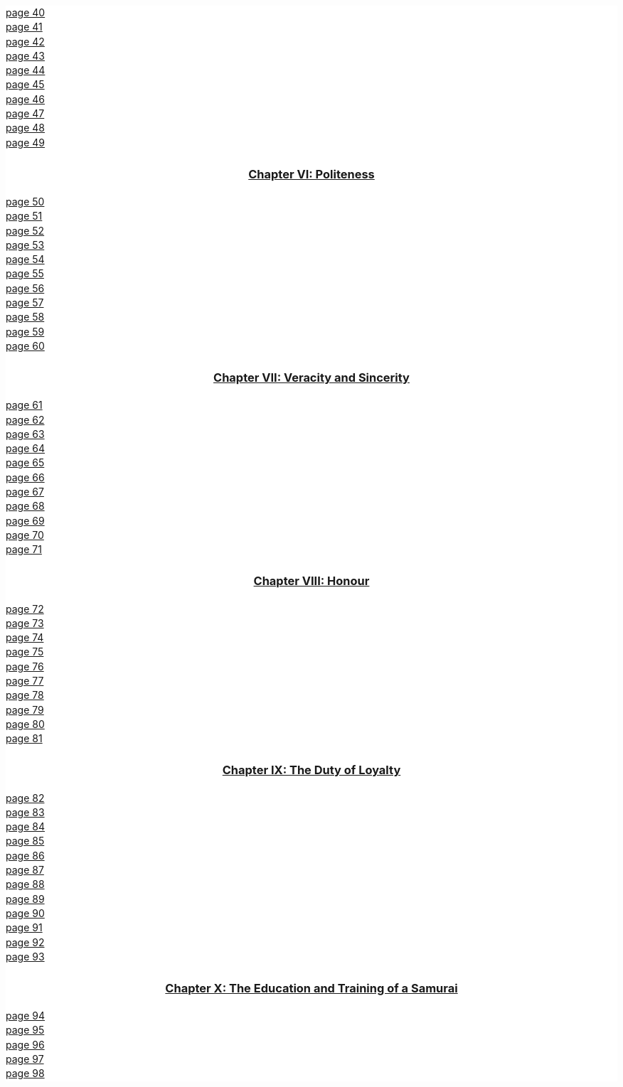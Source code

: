  <a href="bsd10.htm#page_40">page 40</a><br>
 <a href="bsd10.htm#page_41">page 41</a><br>
 <a href="bsd10.htm#page_42">page 42</a><br>
 <a href="bsd10.htm#page_43">page 43</a><br>
 <a href="bsd10.htm#page_44">page 44</a><br>
 <a href="bsd10.htm#page_45">page 45</a><br>
 <a href="bsd10.htm#page_46">page 46</a><br>
 <a href="bsd10.htm#page_47">page 47</a><br>
 <a href="bsd10.htm#page_48">page 48</a><br>
 <a href="bsd10.htm#page_49">page 49</a><br>
 <h3 align="CENTER"><a href="bsd11.htm">Chapter VI: Politeness</a></h3>
 <a href="bsd11.htm#page_50">page 50</a><br>
 <a href="bsd11.htm#page_51">page 51</a><br>
 <a href="bsd11.htm#page_52">page 52</a><br>
 <a href="bsd11.htm#page_53">page 53</a><br>
 <a href="bsd11.htm#page_54">page 54</a><br>
 <a href="bsd11.htm#page_55">page 55</a><br>
 <a href="bsd11.htm#page_56">page 56</a><br>
 <a href="bsd11.htm#page_57">page 57</a><br>
 <a href="bsd11.htm#page_58">page 58</a><br>
 <a href="bsd11.htm#page_59">page 59</a><br>
 <a href="bsd11.htm#page_60">page 60</a><br>
 <h3 align="CENTER"><a href="bsd12.htm">Chapter VII: Veracity and Sincerity</a></h3>
 <a href="bsd12.htm#page_61">page 61</a><br>
 <a href="bsd12.htm#page_62">page 62</a><br>
 <a href="bsd12.htm#page_63">page 63</a><br>
 <a href="bsd12.htm#page_64">page 64</a><br>
 <a href="bsd12.htm#page_65">page 65</a><br>
 <a href="bsd12.htm#page_66">page 66</a><br>
 <a href="bsd12.htm#page_67">page 67</a><br>
 <a href="bsd12.htm#page_68">page 68</a><br>
 <a href="bsd12.htm#page_69">page 69</a><br>
 <a href="bsd12.htm#page_70">page 70</a><br>
 <a href="bsd12.htm#page_71">page 71</a><br>
 <h3 align="CENTER"><a href="bsd13.htm">Chapter VIII: Honour</a></h3>
 <a href="bsd13.htm#page_72">page 72</a><br>
 <a href="bsd13.htm#page_73">page 73</a><br>
 <a href="bsd13.htm#page_74">page 74</a><br>
 <a href="bsd13.htm#page_75">page 75</a><br>
 <a href="bsd13.htm#page_76">page 76</a><br>
 <a href="bsd13.htm#page_77">page 77</a><br>
 <a href="bsd13.htm#page_78">page 78</a><br>
 <a href="bsd13.htm#page_79">page 79</a><br>
 <a href="bsd13.htm#page_80">page 80</a><br>
 <a href="bsd13.htm#page_81">page 81</a><br>
 <h3 align="CENTER"><a href="bsd14.htm">Chapter IX: The Duty of Loyalty</a></h3>
 <a href="bsd14.htm#page_82">page 82</a><br>
 <a href="bsd14.htm#page_83">page 83</a><br>
 <a href="bsd14.htm#page_84">page 84</a><br>
 <a href="bsd14.htm#page_85">page 85</a><br>
 <a href="bsd14.htm#page_86">page 86</a><br>
 <a href="bsd14.htm#page_87">page 87</a><br>
 <a href="bsd14.htm#page_88">page 88</a><br>
 <a href="bsd14.htm#page_89">page 89</a><br>
 <a href="bsd14.htm#page_90">page 90</a><br>
 <a href="bsd14.htm#page_91">page 91</a><br>
 <a href="bsd14.htm#page_92">page 92</a><br>
 <a href="bsd14.htm#page_93">page 93</a><br>
 <h3 align="CENTER"><a href="bsd15.htm">Chapter X: The Education and Training of a Samurai</a></h3>
 <a href="bsd15.htm#page_94">page 94</a><br>
 <a href="bsd15.htm#page_95">page 95</a><br>
 <a href="bsd15.htm#page_96">page 96</a><br>
 <a href="bsd15.htm#page_97">page 97</a><br>
 <a href="bsd15.htm#page_98">page 98</a><br>